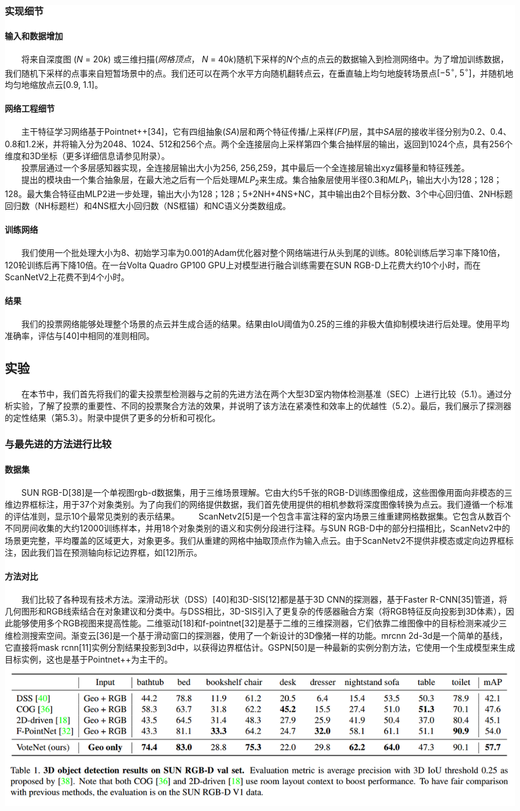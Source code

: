 ### 实现细节
#### 输入和数据增加
&emsp;&emsp;将来自深度图 $(N\ =\ 20k)$ 或三维扫描$(网格顶点，\ N\ =\ 40k)$随机下采样的$N$个点的点云的数据输入到检测网络中。为了增加训练数据，我们随机下采样的点事来自短暂场景中的点。我们还可以在两个水平方向随机翻转点云，在垂直轴上均匀地旋转场景点$[-5^{\circ},\ 5^{\circ}]$，并随机地均匀地缩放点云$[0.9,\ 1.1]$。
#### 网络工程细节
&emsp;&emsp;主干特征学习网络基于Pointnet++[34]，它有四组抽象($SA$)层和两个特征传播/上采样($FP$)层，其中$SA$层的接收半径分别为0.2、0.4、0.8和1.2米，并将输入分为2048、1024、512和256个点。两个全连接层向上采样第四个集合抽样层的输出，返回到1024个点，具有256个维度和3D坐标（更多详细信息请参见附录）。  
&emsp;&emsp;投票层通过一个多层感知器实现，全连接层输出大小为256, 256,259，其中最后一个全连接层输出xyz偏移量和特征残差。  
&emsp;&emsp;提出的模块由一个集合抽象层，在最大池之后有一个后处理$MLP_2$来生成。集合抽象层使用半径0.3和$MLP_1$，输出大小为128；128；128。最大集合特征由MLP2进一步处理，输出大小为128；128；5+2NH+4NS+NC，其中输出由2个目标分数、3个中心回归值、2NH标题回归数（NH标题栏）和4NS框大小回归数（NS框锚）和NC语义分类数组成。

#### 训练网络
&emsp;&emsp;我们使用一个批处理大小为8、初始学习率为0.001的Adam优化器对整个网络端进行从头到尾的训练。80轮训练后学习率下降10倍，120轮训练后再下降10倍。在一台Volta Quadro GP100 GPU上对模型进行融合训练需要在SUN RGB-D上花费大约10个小时，而在ScanNetV2上花费不到4个小时。  

#### 结果
&emsp;&emsp;我们的投票网络能够处理整个场景的点云并生成合适的结果。结果由IoU阈值为0.25的三维的非极大值抑制模块进行后处理。使用平均准确率，评估与[40]中相同的准则相同。

## 实验
&emsp;&emsp;在本节中，我们首先将我们的霍夫投票型检测器与之前的先进方法在两个大型3D室内物体检测基准（SEC）上进行比较（5.1）。通过分析实验，了解了投票的重要性、不同的投票聚合方法的效果，并说明了该方法在紧凑性和效率上的优越性（5.2）。最后，我们展示了探测器的定性结果（第5.3）。附录中提供了更多的分析和可视化。  

### 与最先进的方法进行比较
#### 数据集
&emsp;&emsp;SUN RGB-D[38]是一个单视图rgb-d数据集，用于三维场景理解。它由大约5千张的RGB-D训练图像组成，这些图像用面向非模态的三维边界框标注，用于37个对象类别。为了向我们的网络提供数据，我们首先使用提供的相机参数将深度图像转换为点云。我们遵循一个标准的评估准则，显示10个最常见类别的表示结果。
&emsp;&emsp;ScanNetv2[5]是一个包含丰富注释的室内场景三维重建网格数据集。它包含从数百个不同房间收集的大约12000训练样本，并用18个对象类别的语义和实例分段进行注释。与SUN RGB-D中的部分扫描相比，ScanNetv2中的场景更完整，平均覆盖的区域更大，对象更多。我们从重建的网格中抽取顶点作为输入点云。由于ScanNetv2不提供非模态或定向边界框标注，因此我们旨在预测轴向标记边界框，如[12]所示。  
#### 方法对比
&emsp;&emsp;我们比较了各种现有技术方法。深滑动形状（DSS）[40]和3D-SIS[12]都是基于3D CNN的探测器，基于Faster R-CNN[35]管道，将几何图形和RGB线索结合在对象建议和分类中。与DSS相比，3D-SIS引入了更复杂的传感器融合方案（将RGB特征反向投影到3D体素），因此能够使用多个RGB视图来提高性能。二维驱动[18]和f-pointnet[32]是基于二维的三维探测器，它们依靠二维图像中的目标检测来减少三维检测搜索空间。渐变云[36]是一个基于滑动窗口的探测器，使用了一个新设计的3D像猪一样的功能。mrcnn 2d-3d是一个简单的基线，它直接将mask rcnn[11]实例分割结果投影到3d中，以获得边界框估计。GSPN[50]是一种最新的实例分割方法，它使用一个生成模型来生成目标实例，这也是基于Pointnet++为主干的。  
![avatar](./table_1.png)